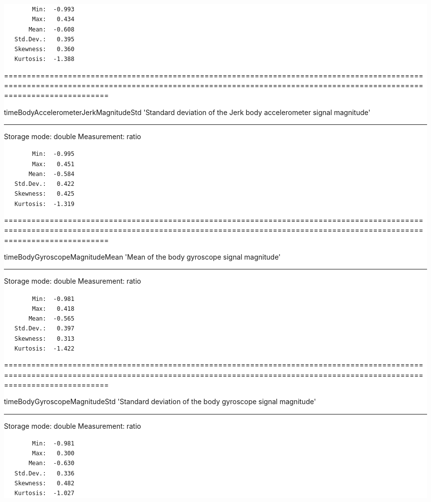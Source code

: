             Min:  -0.993
            Max:   0.434
           Mean:  -0.608
       Std.Dev.:   0.395
       Skewness:   0.360
       Kurtosis:  -1.388

===============================================================================================================================================================================================================

   timeBodyAccelerometerJerkMagnitudeStd 'Standard deviation of the Jerk body accelerometer signal magnitude'

---------------------------------------------------------------------------------------------------------------------------------------------------------------------------------------------------------------

   Storage mode: double
   Measurement: ratio

            Min:  -0.995
            Max:   0.451
           Mean:  -0.584
       Std.Dev.:   0.422
       Skewness:   0.425
       Kurtosis:  -1.319

===============================================================================================================================================================================================================

   timeBodyGyroscopeMagnitudeMean 'Mean of the body gyroscope signal magnitude'

---------------------------------------------------------------------------------------------------------------------------------------------------------------------------------------------------------------

   Storage mode: double
   Measurement: ratio

            Min:  -0.981
            Max:   0.418
           Mean:  -0.565
       Std.Dev.:   0.397
       Skewness:   0.313
       Kurtosis:  -1.422

===============================================================================================================================================================================================================

   timeBodyGyroscopeMagnitudeStd 'Standard deviation of the body gyroscope signal magnitude'

---------------------------------------------------------------------------------------------------------------------------------------------------------------------------------------------------------------

   Storage mode: double
   Measurement: ratio

            Min:  -0.981
            Max:   0.300
           Mean:  -0.630
       Std.Dev.:   0.336
       Skewness:   0.482
       Kurtosis:  -1.027
